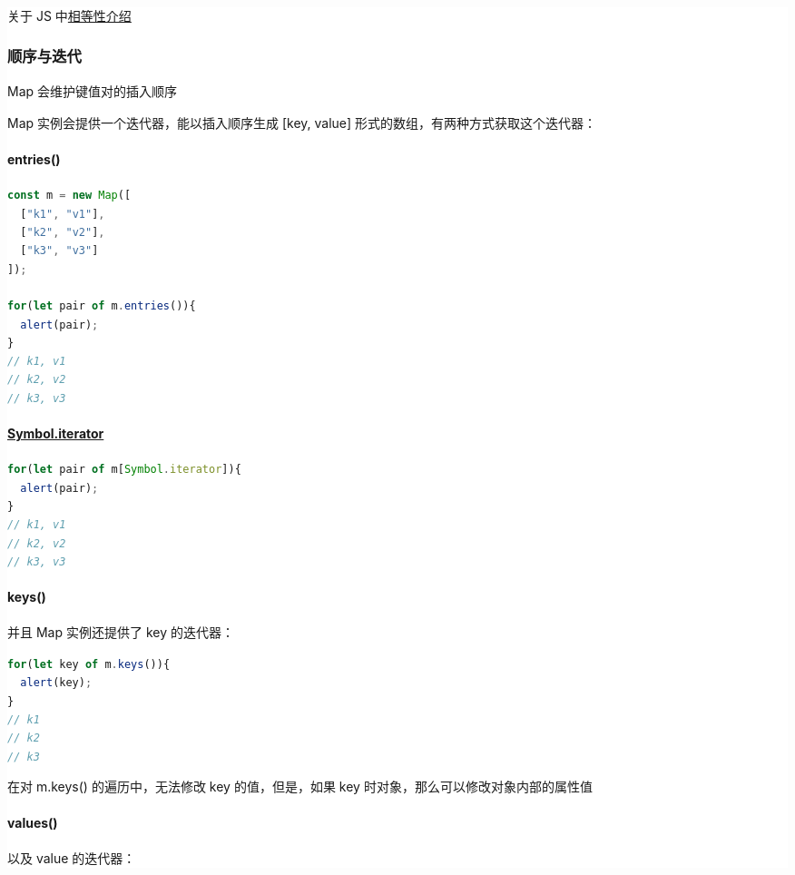 关于 JS 中[相等性介绍](https://developer.mozilla.org/zh-CN/docs/Web/JavaScript/Equality_comparisons_and_sameness)

### 顺序与迭代

Map 会维护键值对的插入顺序

Map 实例会提供一个迭代器，能以插入顺序生成 [key, value] 形式的数组，有两种方式获取这个迭代器：

#### entries()

```js
const m = new Map([
  ["k1", "v1"],
  ["k2", "v2"],
  ["k3", "v3"]
]);

for(let pair of m.entries()){
  alert(pair);
}
// k1, v1
// k2, v2
// k3, v3
```

#### [Symbol.iterator]

```js
for(let pair of m[Symbol.iterator]){
  alert(pair);
}
// k1, v1
// k2, v2
// k3, v3
```

#### keys()

并且 Map 实例还提供了 key 的迭代器：

```js
for(let key of m.keys()){
  alert(key);
}
// k1
// k2
// k3
```

在对 m.keys() 的遍历中，无法修改 key 的值，但是，如果 key 时对象，那么可以修改对象内部的属性值

#### values()

以及 value 的迭代器：


  [key]: "lin",
  [Symbol.isConcatSpreadable]: true,
  [Symbol.iterator]: function*(){